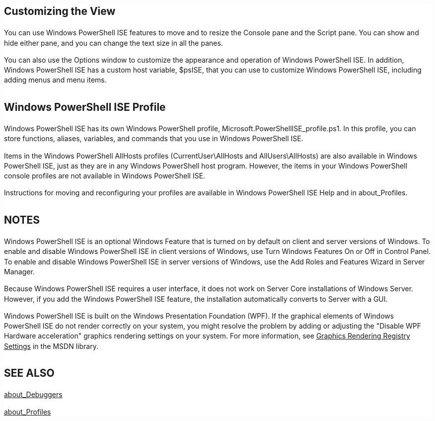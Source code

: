## Customizing the View

You can use Windows PowerShell ISE features to move and to resize the Console
pane and the Script pane. You can show and hide either pane, and you can
change the text size in all the panes.

You can also use the Options window to customize the appearance and operation
of Windows PowerShell ISE. In addition, Windows PowerShell ISE has a custom
host variable, $psISE, that you can use to customize Windows PowerShell ISE,
including adding menus and menu items.

## Windows PowerShell ISE Profile

Windows PowerShell ISE has its own Windows PowerShell profile,
Microsoft.PowerShellISE_profile.ps1. In this profile, you can store functions,
aliases, variables, and commands that you use in Windows PowerShell ISE.

Items in the Windows PowerShell AllHosts profiles (CurrentUser\\AllHosts and
AllUsers\\AllHosts) are also available in Windows PowerShell ISE, just as they
are in any Windows PowerShell host program. However, the items in your Windows
PowerShell console profiles are not available in Windows PowerShell ISE.

Instructions for moving and reconfiguring your profiles are available in
Windows PowerShell ISE Help and in about_Profiles.

## NOTES

Windows PowerShell ISE is an optional Windows Feature that is turned on by
default on client and server versions of Windows. To enable and disable
Windows PowerShell ISE in client versions of Windows, use Turn Windows
Features On or Off in Control Panel. To enable and disable Windows PowerShell
ISE in server versions of Windows, use the Add Roles and Features Wizard in
Server Manager.

Because Windows PowerShell ISE requires a user interface, it does not work on
Server Core installations of Windows Server. However, if you add the Windows
PowerShell ISE feature, the installation automatically converts to Server with
a GUI.

Windows PowerShell ISE is built on the Windows Presentation Foundation (WPF).
If the graphical elements of Windows PowerShell ISE do not render correctly on
your system, you might resolve the problem by adding or adjusting the "Disable
WPF Hardware acceleration" graphics rendering settings on your system. For
more information, see [Graphics Rendering Registry Settings](/dotnet/framework/wpf/graphics-multimedia/graphics-rendering-registry-settings)
in the MSDN library.

## SEE ALSO

[about_Debuggers](about_Debuggers.md)

[about_Profiles](about_Profiles.md)
